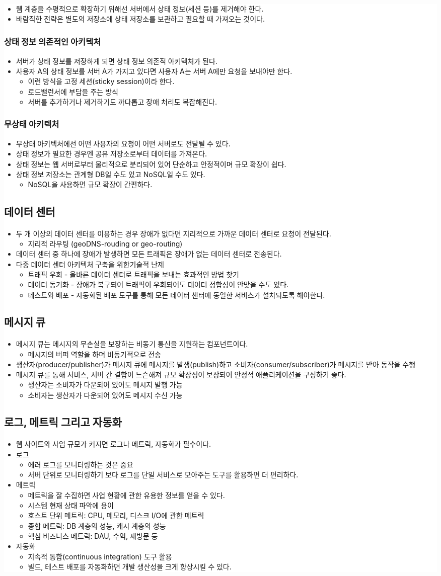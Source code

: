 - 웹 계층을 수평적으로 확장하기 위해선 서버에서 상태 정보(세션 등)를 제거해야 한다.
- 바람직한 전략은 별도의 저장소에 상태 저장소를 보관하고 필요할 때 가져오는 것이다.

### 상태 정보 의존적인 아키텍처

- 서버가 상태 정보를 저장하게 되면 상태 정보 의존적 아키텍처가 된다.
- 사용자 A의 상태 정보를 서버 A가 가지고 있다면 사용자 A는 서버 A에만 요청을 보내야만 한다.
  - 이런 방식을 고정 세션(sticky session)이라 한다.
  - 로드밸런서에 부담을 주는 방식
  - 서버를 추가하거나 제거하기도 까다롭고 장애 처리도 복잡해진다.

### 무상태 아키텍처

- 무상태 아키텍처에선 어떤 사용자의 요청이 어떤 서버로도 전달될 수 있다.
- 상태 정보가 필요한 경우엔 공유 저장소로부터 데이터를 가져온다.
- 상태 정보는 웹 서버로부터 물리적으로 분리되어 있어 단순하고 안정적이며 규모 확장이 쉽다.
- 상태 정보 저장소는 관계형 DB일 수도 있고 NoSQL일 수도 있다.
  - NoSQL을 사용하면 규모 확장이 간편하다.

## 데이터 센터

- 두 개 이상의 데이터 센터를 이용하는 경우 장애가 없다면 지리적으로 가까운 데이터 센터로 요청이 전달된다.
  - 지리적 라우팅 (geoDNS-rouding or geo-routing)
- 데이터 센터 중 하나에 장애가 발생하면 모든 트래픽은 장애가 없는 데이터 센터로 전송된다.
- 다중 데이터 센터 아키텍처 구축을 위한기술적 난제
  - 트래픽 우회 - 올바른 데이터 센터로 트래픽을 보내는 효과적인 방법 찾기
  - 데이터 동기화 - 장애가 복구되어 트래픽이 우회되어도 데이터 정합성이 안맞을 수도 있다.
  - 테스트와 배포 - 자동화된 배포 도구를 통해 모든 데이터 센터에 동일한 서비스가 설치되도록 해야한다.

## 메시지 큐

- 메시지 큐는 메시지의 무손실을 보장하는 비동기 통신을 지원하는 컴포넌트이다.
  - 메시지의 버퍼 역할을 하며 비동기적으로 전송
- 생산자(producer/publisher)가 메시지 큐에 메시지를 발생(publish)하고 소비자(consumer/subscriber)가 메시지를 받아 동작을 수행
- 메시지 큐를 통해 서비스, 서버 간 결합이 느슨해져 규모 확장성이 보장되어 안정적 애플리케이션을 구성하기 좋다.
  - 생산자는 소비자가 다운되어 있어도 메시지 발행 가능
  - 소비자는 생산자가 다운되어 있어도 메시지 수신 가능

## 로그, 메트릭 그리고 자동화

- 웹 사이트와 사업 규모가 커지면 로그나 메트릭, 자동화가 필수이다.
- 로그
  - 에러 로그를 모니터링하는 것은 중요
  - 서버 단위로 모니터링하기 보다 로그를 단일 서비스로 모아주는 도구를 활용하면 더 편리하다.
- 메트릭
  - 메트릭을 잘 수집하면 사업 현황에 관한 유용한 정보를 얻을 수 있다.
  - 시스템 현재 상태 파악에 용이
  - 호스트 단위 메트릭: CPU, 메모리, 디스크 I/O에 관한 메트릭
  - 종합 메트릭: DB 계층의 성능, 캐시 계층의 성능
  - 핵심 비즈니스 메트릭: DAU, 수익, 재방문 등
- 자동화
  - 지속적 통합(continuous integration) 도구 활용
  - 빌드, 테스트 배포를 자동화하면 개발 생산성을 크게 향상시킬 수 있다.
